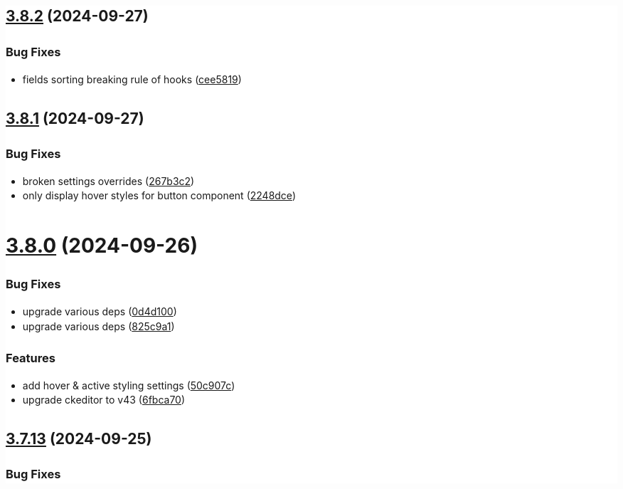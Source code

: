
## [3.8.2](https://github.com/p3ol/oak/compare/v3.8.1...v3.8.2) (2024-09-27)


### Bug Fixes

* fields sorting breaking rule of hooks ([cee5819](https://github.com/p3ol/oak/commit/cee5819e45d261a4f7160e95e71539f68cb28490))





## [3.8.1](https://github.com/p3ol/oak/compare/v3.8.0...v3.8.1) (2024-09-27)


### Bug Fixes

* broken settings overrides ([267b3c2](https://github.com/p3ol/oak/commit/267b3c25ebe805b1c7fd6527bd2dbc1ecc463f28))
* only display hover styles for button component ([2248dce](https://github.com/p3ol/oak/commit/2248dcebd0c4580e171cf303f2995da31fff7e00))





# [3.8.0](https://github.com/p3ol/oak/compare/v3.7.13...v3.8.0) (2024-09-26)


### Bug Fixes

* upgrade various deps ([0d4d100](https://github.com/p3ol/oak/commit/0d4d10031db6e14a399209cfa089ce38c99109b0))
* upgrade various deps ([825c9a1](https://github.com/p3ol/oak/commit/825c9a1c8bd19fe8ea85d0e8aa20f2d25b201f0d))


### Features

* add hover & active styling settings ([50c907c](https://github.com/p3ol/oak/commit/50c907c01bfcc9aae54d1f611c3d1388bfc70c51))
* upgrade ckeditor to v43 ([6fbca70](https://github.com/p3ol/oak/commit/6fbca70f1c7a41954f7052223e91858cc5e172fc))





## [3.7.13](https://github.com/p3ol/oak/compare/v3.7.12...v3.7.13) (2024-09-25)


### Bug Fixes
